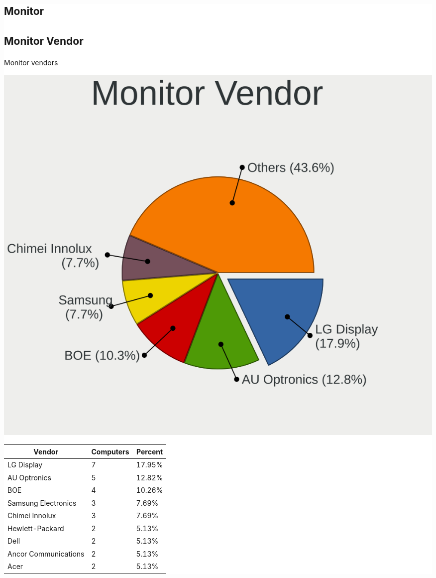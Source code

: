 Monitor
-------

Monitor Vendor
--------------

Monitor vendors

![Monitor Vendor](./All/images/pie_chart/mon_vendor.svg)


| Vendor               | Computers | Percent |
|----------------------|-----------|---------|
| LG Display           | 7         | 17.95%  |
| AU Optronics         | 5         | 12.82%  |
| BOE                  | 4         | 10.26%  |
| Samsung Electronics  | 3         | 7.69%   |
| Chimei Innolux       | 3         | 7.69%   |
| Hewlett-Packard      | 2         | 5.13%   |
| Dell                 | 2         | 5.13%   |
| Ancor Communications | 2         | 5.13%   |
| Acer                 | 2         | 5.13%   |